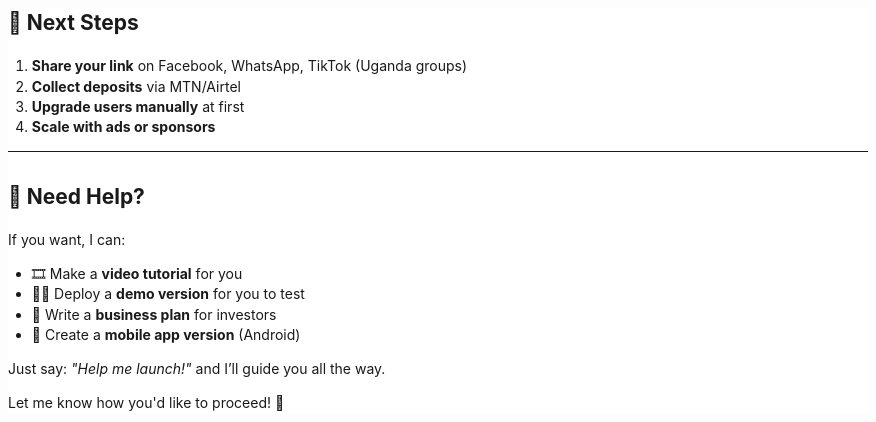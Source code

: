 
## 📢 Next Steps

1. **Share your link** on Facebook, WhatsApp, TikTok (Uganda groups)
2. **Collect deposits** via MTN/Airtel
3. **Upgrade users manually** at first
4. **Scale with ads or sponsors**

---

## 💬 Need Help?

If you want, I can:

- 🎞️ Make a **video tutorial** for you
- 🧑‍💻 Deploy a **demo version** for you to test
- 📄 Write a **business plan** for investors
- 📱 Create a **mobile app version** (Android)

Just say: *"Help me launch!"* and I’ll guide you all the way.

Let me know how you'd like to proceed! 🚀
